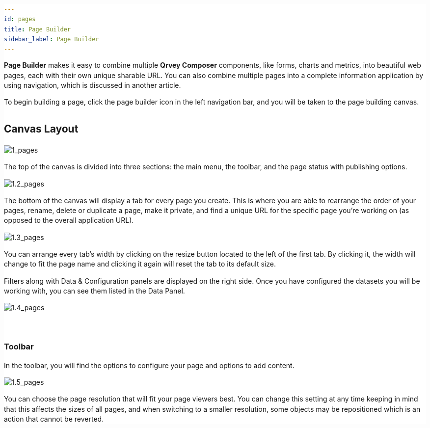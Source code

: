 ```yaml
---
id: pages
title: Page Builder
sidebar_label: Page Builder
---
```


<div style={{textAlign: "justify"}}>

**Page Builder** makes it easy to combine multiple **Qrvey Composer** components, like forms, charts and metrics, into beautiful web pages, each with their own unique sharable URL. You can also combine multiple pages into a complete information application by using navigation, which is discussed in another article.


To begin building a page, click the page builder icon in the left navigation bar, and you will be taken to the page building canvas.
<br />


## Canvas Layout

![1_pages](https://s3.amazonaws.com/cdn.qrvey.com/documentation_assets/ui-docs/builders/3.4.5.1_pages/1a_pages.png#thumbnail)

The top of the canvas is divided into three sections: the main menu, the toolbar, and the page status with publishing options. 

![1.2_pages](https://s3.amazonaws.com/cdn.qrvey.com/documentation_assets/ui-docs/builders/3.4.5.1_pages/canvas_top.png#thumbnail-60)

The bottom of the canvas will display a tab for every page you create. This is where you are able to rearrange the order of your pages, rename, delete or duplicate a page, make it private, and find a unique URL for the specific page you’re working on (as opposed to the overall application URL). 

![1.3_pages](https://s3.amazonaws.com/cdn.qrvey.com/documentation_assets/ui-docs/builders/3.4.5.1_pages/1.3_pages.png#thumbnail-40)

You can arrange every tab’s width by clicking on the resize button located to the left of the first tab. By clicking it, the width will change to fit the page name and clicking it again will reset the tab to its default size.


Filters along with Data & Configuration panels are displayed on the right side. Once you have configured the datasets you will be working with, you can see them listed in the Data Panel. 

![1.4_pages](https://s3.amazonaws.com/cdn.qrvey.com/documentation_assets/ui-docs/builders/3.4.5.1_pages/1.4a_pages.png#thumbnail-80) 

<br />

### Toolbar
In the toolbar, you will find the options to configure your page and options to add content.

![1.5_pages](https://s3.amazonaws.com/cdn.qrvey.com/documentation_assets/ui-docs/builders/3.4.5.1_pages/1.5a_pages.png#thumbnail-60)


You can choose the page resolution that will fit your page viewers best. You can change this setting at any time keeping in mind that this affects the sizes of all pages, and when switching to a smaller resolution, some objects may be repositioned which is an action that cannot be reverted. 
